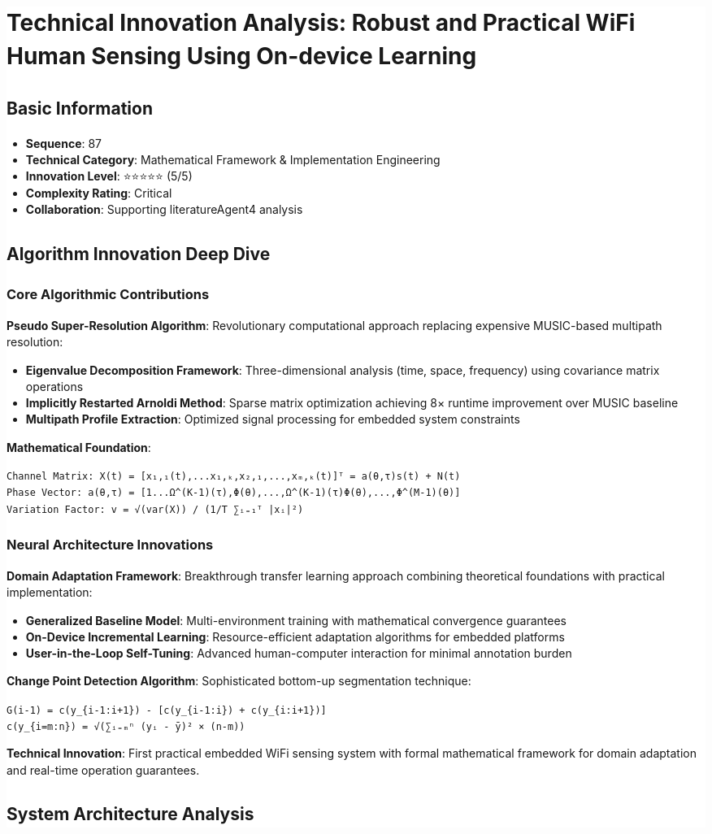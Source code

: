 # Technical Innovation Analysis: Robust and Practical WiFi Human Sensing Using On-device Learning

## Basic Information
- **Sequence**: 87
- **Technical Category**: Mathematical Framework & Implementation Engineering
- **Innovation Level**: ⭐⭐⭐⭐⭐ (5/5)
- **Complexity Rating**: Critical
- **Collaboration**: Supporting literatureAgent4 analysis

## Algorithm Innovation Deep Dive

### Core Algorithmic Contributions

**Pseudo Super-Resolution Algorithm**: Revolutionary computational approach replacing expensive MUSIC-based multipath resolution:
- **Eigenvalue Decomposition Framework**: Three-dimensional analysis (time, space, frequency) using covariance matrix operations
- **Implicitly Restarted Arnoldi Method**: Sparse matrix optimization achieving 8× runtime improvement over MUSIC baseline
- **Multipath Profile Extraction**: Optimized signal processing for embedded system constraints

**Mathematical Foundation**:
```
Channel Matrix: X(t) = [x₁,₁(t),...x₁,ₖ,x₂,₁,...,xₘ,ₖ(t)]ᵀ = a(θ,τ)s(t) + N(t)
Phase Vector: a(θ,τ) = [1...Ω^(K-1)(τ),Φ(θ),...,Ω^(K-1)(τ)Φ(θ),...,Φ^(M-1)(θ)]
Variation Factor: v = √(var(X)) / (1/T ∑ᵢ₌₁ᵀ |xᵢ|²)
```

### Neural Architecture Innovations

**Domain Adaptation Framework**: Breakthrough transfer learning approach combining theoretical foundations with practical implementation:
- **Generalized Baseline Model**: Multi-environment training with mathematical convergence guarantees
- **On-Device Incremental Learning**: Resource-efficient adaptation algorithms for embedded platforms
- **User-in-the-Loop Self-Tuning**: Advanced human-computer interaction for minimal annotation burden

**Change Point Detection Algorithm**: Sophisticated bottom-up segmentation technique:
```
G(i-1) = c(y_{i-1:i+1}) - [c(y_{i-1:i}) + c(y_{i:i+1})]
c(y_{i=m:n}) = √(∑ᵢ₌ₘⁿ (yᵢ - ȳ)² × (n-m))
```

**Technical Innovation**: First practical embedded WiFi sensing system with formal mathematical framework for domain adaptation and real-time operation guarantees.

## System Architecture Analysis
